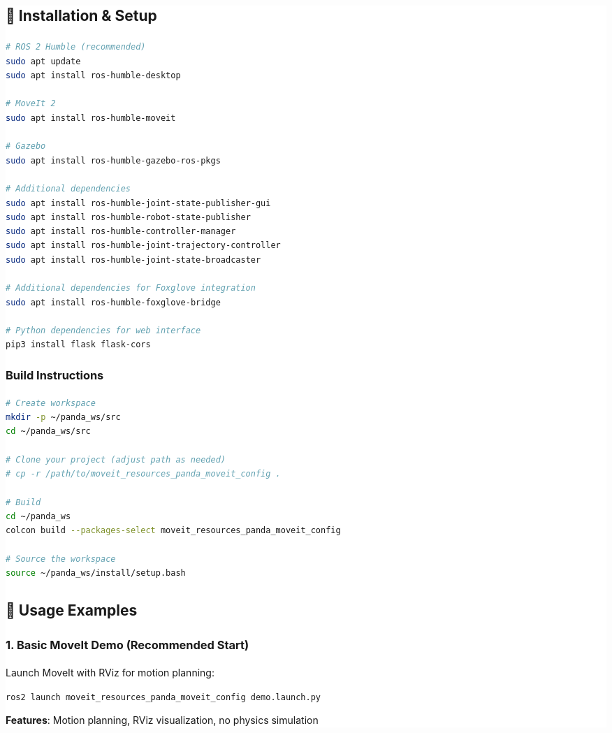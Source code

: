 ## 🚀 Installation & Setup
```bash
# ROS 2 Humble (recommended)
sudo apt update
sudo apt install ros-humble-desktop

# MoveIt 2
sudo apt install ros-humble-moveit

# Gazebo
sudo apt install ros-humble-gazebo-ros-pkgs

# Additional dependencies
sudo apt install ros-humble-joint-state-publisher-gui
sudo apt install ros-humble-robot-state-publisher
sudo apt install ros-humble-controller-manager
sudo apt install ros-humble-joint-trajectory-controller
sudo apt install ros-humble-joint-state-broadcaster

# Additional dependencies for Foxglove integration
sudo apt install ros-humble-foxglove-bridge

# Python dependencies for web interface
pip3 install flask flask-cors
```

### Build Instructions
```bash
# Create workspace
mkdir -p ~/panda_ws/src
cd ~/panda_ws/src

# Clone your project (adjust path as needed)
# cp -r /path/to/moveit_resources_panda_moveit_config .

# Build
cd ~/panda_ws
colcon build --packages-select moveit_resources_panda_moveit_config

# Source the workspace
source ~/panda_ws/install/setup.bash
```

## 🎯 Usage Examples

### 1. Basic MoveIt Demo (Recommended Start)
Launch MoveIt with RViz for motion planning:
```bash
ros2 launch moveit_resources_panda_moveit_config demo.launch.py
```
**Features**: Motion planning, RViz visualization, no physics simulation
